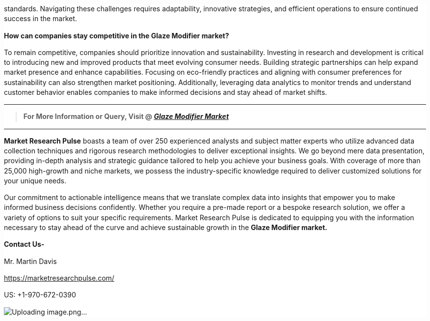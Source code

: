 standards. Navigating these challenges requires adaptability, innovative strategies, and efficient operations to ensure continued success in the market.</p><p><strong>How can companies stay competitive in the Glaze Modifier market?</strong></p><p>To remain competitive, companies should prioritize innovation and sustainability. Investing in research and development is critical to introducing new and improved products that meet evolving consumer needs. Building strategic partnerships can help expand market presence and enhance capabilities. Focusing on eco-friendly practices and aligning with consumer preferences for sustainability can also strengthen market positioning. Additionally, leveraging data analytics to monitor trends and understand customer behavior enables companies to make informed decisions and stay ahead of market shifts.</p><hr /><blockquote><p><strong>For More Information or Query, Visit @&nbsp;<em><a href="https://marketresearchpulse.com/report/137057/glaze-modifier-market?utm_source=Linkedin&utm_medium=021">Glaze Modifier Market</a></em></strong></p></blockquote><hr /><p><strong>Market Research Pulse</strong> boasts a team of over 250 experienced analysts and subject matter experts who utilize advanced data collection techniques and rigorous research methodologies to deliver exceptional insights. We go beyond mere data presentation, providing in-depth analysis and strategic guidance tailored to help you achieve your business goals. With coverage of more than 25,000 high-growth and niche markets, we possess the industry-specific knowledge required to deliver customized solutions for your unique needs.</p><p>Our commitment to actionable intelligence means that we translate complex data into insights that empower you to make informed business decisions confidently. Whether you require a pre-made report or a bespoke research solution, we offer a variety of options to suit your specific requirements. Market Research Pulse is dedicated to equipping you with the information necessary to stay ahead of the curve and achieve sustainable growth in the <strong>Glaze Modifier market.</strong></p><p><strong>Contact Us-</strong></p><p>Mr. Martin Davis</p><p>https://marketresearchpulse.com/</p><p>US: +1-970-672-0390</p>
![Uploading image.png…]()
